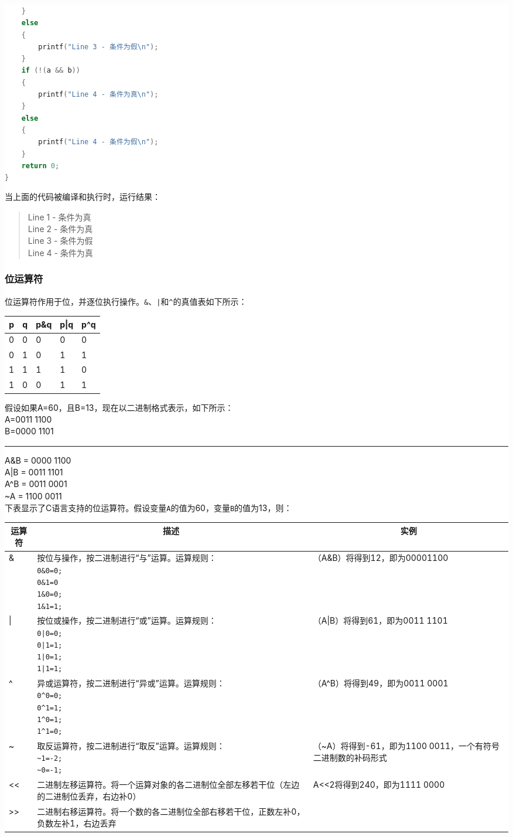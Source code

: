 ```c
    }
    else
    {
        printf("Line 3 - 条件为假\n");
    }
    if (!(a && b))
    {
        printf("Line 4 - 条件为真\n");
    }
    else
    {
        printf("Line 4 - 条件为假\n");
    }
    return 0;   
}
```

当上面的代码被编译和执行时，运行结果：
> Line 1 - 条件为真  
Line 2 - 条件为真  
Line 3 - 条件为假  
Line 4 - 条件为真

### 位运算符

位运算符作用于位，并逐位执行操作。`&`、`|`和`^`的真值表如下所示：

|p|q|p&q|p\|q|p^q|
|--|--|--|--|--|
|0|0|0|0|0|
|0|1|0|1|1|
|1|1|1|1|0|
|1|0|0|1|1|

假设如果A=60，且B=13，现在以二进制格式表示，如下所示：  
A=0011 1100  
B=0000 1101

----
A&B = 0000 1100  
A|B = 0011 1101  
A^B = 0011 0001  
~A = 1100 0011  
下表显示了C语言支持的位运算符。假设变量`A`的值为60，变量`B`的值为13，则：

|运算符|描述|实例|
|--|--|--|
|&|按位与操作，按二进制进行“与”运算。运算规则：</br>`0&0=0;`</br>`0&1=0`</br>`1&0=0;`</br>`1&1=1;`|（A&B）将得到12，即为00001100|
|\||按位或操作，按二进制进行“或”运算。运算规则：</br>`0\|0=0;`</br>`0\|1=1;`</br>`1\|0=1;`</br>`1\|1=1;`|（A\|B）将得到61，即为0011 1101|
|^|异或运算符，按二进制进行“异或”运算。运算规则：</br>`0^0=0;`</br>`0^1=1;`</br>`1^0=1;`</br>`1^1=0;`|（A^B）将得到49，即为0011 0001|
|~|取反运算符，按二进制进行“取反”运算。运算规则：</br>`~1=-2;`</br>`~0=-1;`|（~A）将得到-61，即为1100 0011，一个有符号二进制数的补码形式|
|<<|二进制左移运算符。将一个运算对象的各二进制位全部左移若干位（左边的二进制位丢弃，右边补0）|A<<2将得到240，即为1111 0000|
|>>|二进制右移运算符。将一个数的各二进制位全部右移若干位，正数左补0，负数左补1，右边丢弃|
